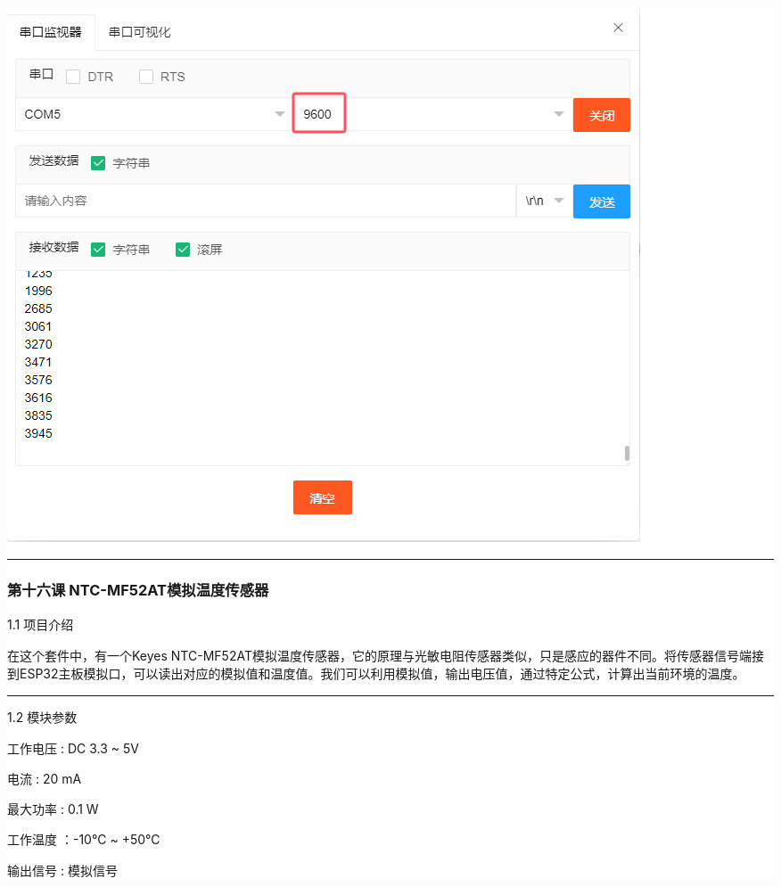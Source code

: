 ![Img](./media/img-20241114103141.png)

---


### 第十六课 NTC-MF52AT模拟温度传感器

1.1 项目介绍

在这个套件中，有一个Keyes NTC-MF52AT模拟温度传感器，它的原理与光敏电阻传感器类似，只是感应的器件不同。将传感器信号端接到ESP32主板模拟口，可以读出对应的模拟值和温度值。我们可以利用模拟值，输出电压值，通过特定公式，计算出当前环境的温度。

---

1.2 模块参数

工作电压 : DC 3.3 ~ 5V 

电流 : 20 mA

最大功率 : 0.1 W

工作温度 ：-10°C ~ +50°C

输出信号 : 模拟信号
